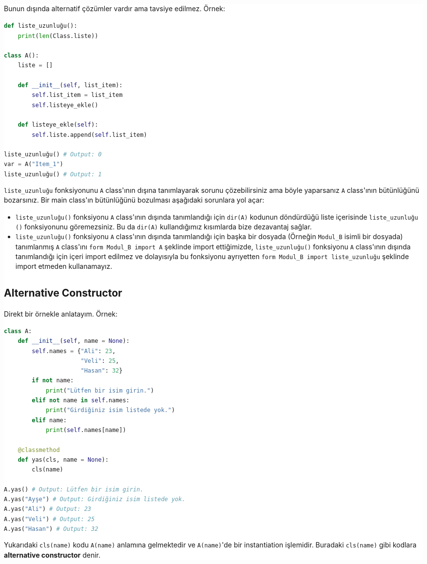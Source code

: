Bunun dışında alternatif çözümler vardır ama tavsiye edilmez. Örnek:
```py
def liste_uzunluğu():
    print(len(Class.liste))

class A():
    liste = []

    def __init__(self, list_item):
        self.list_item = list_item
        self.listeye_ekle()

    def listeye_ekle(self):
        self.liste.append(self.list_item)

liste_uzunluğu() # Output: 0
var = A("Item_1")
liste_uzunluğu() # Output: 1
```
`liste_uzunluğu` fonksiyonunu `A` class'ının dışına tanımlayarak sorunu çözebilirsiniz ama böyle yaparsanız `A` class'ının bütünlüğünü bozarsınız. Bir main class'ın bütünlüğünü bozulması aşağıdaki sorunlara yol açar:
- `liste_uzunluğu()` fonksiyonu `A` class'ının dışında tanımlandığı için `dir(A)` kodunun döndürdüğü liste içerisinde `liste_uzunluğu()` fonksiyonunu göremezsiniz. Bu da `dir(A)` kullandığımız kısımlarda bize dezavantaj sağlar.
- `liste_uzunluğu()` fonksiyonu `A` class'ının dışında tanımlandığı için başka bir dosyada (Örneğin `Modul_B` isimli bir dosyada) tanımlanmış `A` class'ını `form Modul_B import A` şeklinde import ettiğimizde, `liste_uzunluğu()` fonksiyonu `A` class'ının dışında tanımlandığı için içeri import edilmez ve dolayısıyla bu fonksiyonu ayrıyetten `form Modul_B import liste_uzunluğu` şeklinde import etmeden kullanamayız.

## Alternative Constructor
Direkt bir örnekle anlatayım. Örnek:
```py
class A:
    def __init__(self, name = None):
        self.names = {"Ali": 23,
                      "Veli": 25,
                      "Hasan": 32}
        if not name:
            print("Lütfen bir isim girin.")
        elif not name in self.names:
            print("Girdiğiniz isim listede yok.")
        elif name:
            print(self.names[name])

    @classmethod
    def yas(cls, name = None):
        cls(name)

A.yas() # Output: Lütfen bir isim girin.
A.yas("Ayşe") # Output: Girdiğiniz isim listede yok.
A.yas("Ali") # Output: 23
A.yas("Veli") # Output: 25
A.yas("Hasan") # Output: 32
```
Yukarıdaki `cls(name)` kodu `A(name)` anlamına gelmektedir ve `A(name)`'de bir instantiation işlemidir. Buradaki `cls(name)` gibi kodlara **alternative constructor** denir.
